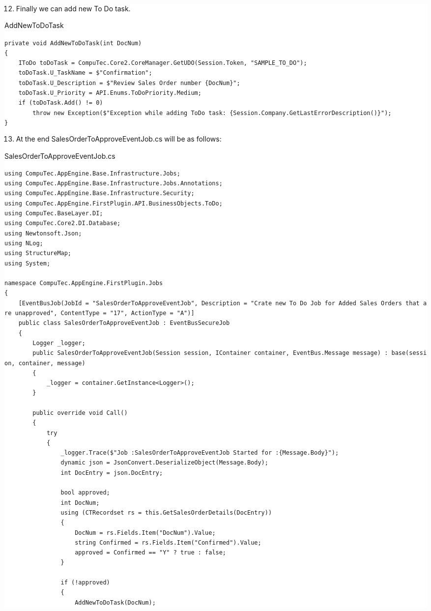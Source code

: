 12. Finally we can add new To Do task.

AddNewToDoTask

```
private void AddNewToDoTask(int DocNum)
{
    IToDo toDoTask = CompuTec.Core2.CoreManager.GetUDO(Session.Token, "SAMPLE_TO_DO");
    toDoTask.U_TaskName = $"Confirmation";
    toDoTask.U_Description = $"Review Sales Order number {DocNum}";
    toDoTask.U_Priority = API.Enums.ToDoPriority.Medium;
    if (toDoTask.Add() != 0)
        throw new Exception($"Exception while adding ToDo task: {Session.Company.GetLastErrorDescription()}");
}
```

13. At the end SalesOrderToApproveEventJob.cs will be as follows:

SalesOrderToApproveEventJob.cs

```
using CompuTec.AppEngine.Base.Infrastructure.Jobs;
using CompuTec.AppEngine.Base.Infrastructure.Jobs.Annotations;
using CompuTec.AppEngine.Base.Infrastructure.Security;
using CompuTec.AppEngine.FirstPlugin.API.BusinessObjects.ToDo;
using CompuTec.BaseLayer.DI;
using CompuTec.Core2.DI.Database;
using Newtonsoft.Json;
using NLog;
using StructureMap;
using System;
 
namespace CompuTec.AppEngine.FirstPlugin.Jobs
{
    [EventBusJob(JobId = "SalesOrderToApproveEventJob", Description = "Crate new To Do Job for Added Sales Orders that are unapproved", ContentType = "17", ActionType = "A")]
    public class SalesOrderToApproveEventJob : EventBusSecureJob
    {
        Logger _logger;
        public SalesOrderToApproveEventJob(Session session, IContainer container, EventBus.Message message) : base(session, container, message)
        {
            _logger = container.GetInstance<Logger>();
        }
 
        public override void Call()
        {
            try
            {
                _logger.Trace($"Job :SalesOrderToApproveEventJob Started for :{Message.Body}");
                dynamic json = JsonConvert.DeserializeObject(Message.Body);
                int DocEntry = json.DocEntry;
 
                bool approved;
                int DocNum;
                using (CTRecordset rs = this.GetSalesOrderDetails(DocEntry))
                {
                    DocNum = rs.Fields.Item("DocNum").Value;
                    string Confirmed = rs.Fields.Item("Confirmed").Value;
                    approved = Confirmed == "Y" ? true : false;
                }
 
                if (!approved)
                {
                    AddNewToDoTask(DocNum);
```